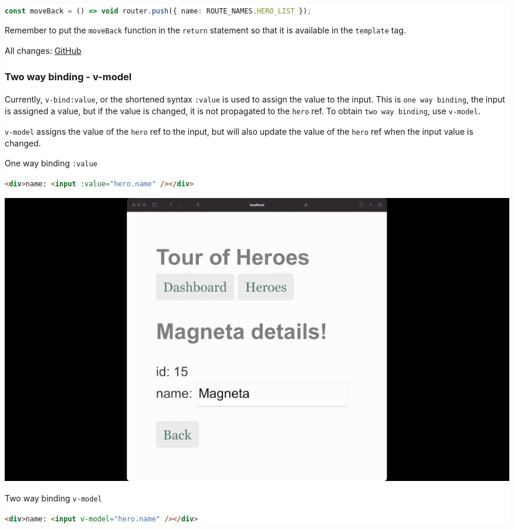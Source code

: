 ```ts
const moveBack = () => void router.push({ name: ROUTE_NAMES.HERO_LIST });
```

Remember to put the `moveBack` function in the `return` statement so that it is available in the `template` tag.

All changes: [GitHub](https://github.com/code-coaching/quasar-tour-of-heroes/compare/5deb200..d01060c)

### Two way binding - v-model

Currently, `v-bind:value`, or the shortened syntax `:value` is used to assign the value to the input. This is `one way binding`, the input is assigned a value, but if the value is changed, it is not propagated to the `hero` ref. To obtain `two way binding`, use `v-model`.

`v-model` assigns the value of the `hero` ref to the input, but will also update the value of the `hero` ref when the input value is changed.

One way binding `:value`

```html
<div>name: <input :value="hero.name" /></div>
```

![One way binding](/img/blog/quasar-toh-one-way-binding.gif)

Two way binding `v-model`

```html
<div>name: <input v-model="hero.name" /></div>
```
